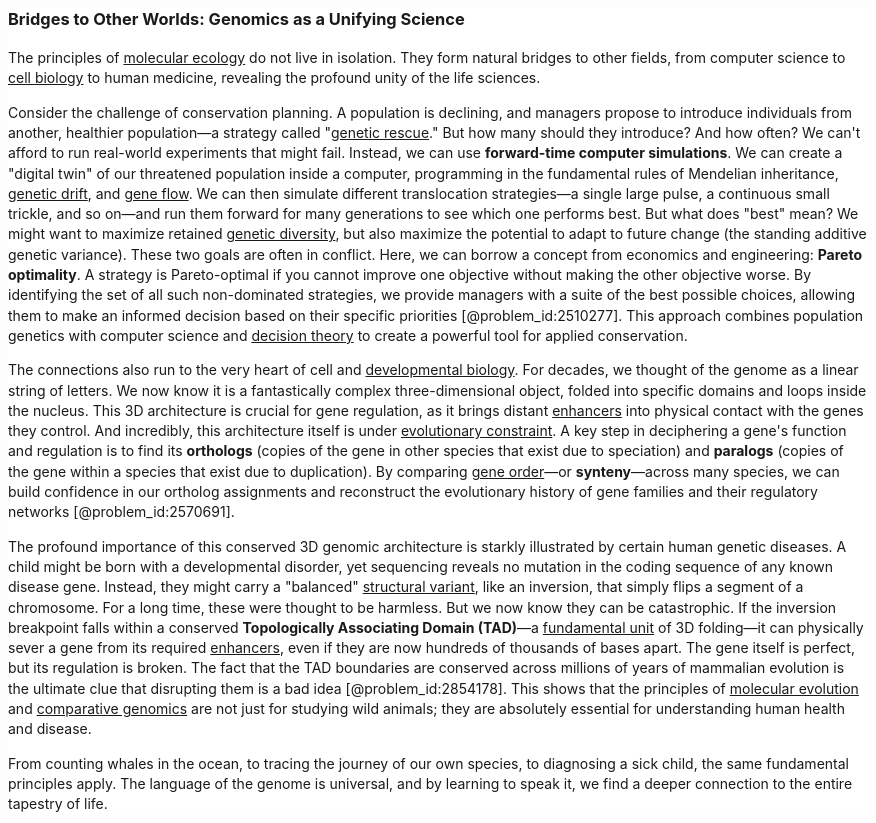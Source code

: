 ### Bridges to Other Worlds: Genomics as a Unifying Science

The principles of [molecular ecology](@article_id:190041) do not live in isolation. They form natural bridges to other fields, from computer science to [cell biology](@article_id:143124) to human medicine, revealing the profound unity of the life sciences.

Consider the challenge of conservation planning. A population is declining, and managers propose to introduce individuals from another, healthier population—a strategy called "[genetic rescue](@article_id:140975)." But how many should they introduce? And how often? We can't afford to run real-world experiments that might fail. Instead, we can use **forward-time computer simulations**. We can create a "digital twin" of our threatened population inside a computer, programming in the fundamental rules of Mendelian inheritance, [genetic drift](@article_id:145100), and [gene flow](@article_id:140428). We can then simulate different translocation strategies—a single large pulse, a continuous small trickle, and so on—and run them forward for many generations to see which one performs best. But what does "best" mean? We might want to maximize retained [genetic diversity](@article_id:200950), but also maximize the potential to adapt to future change (the standing additive genetic variance). These two goals are often in conflict. Here, we can borrow a concept from economics and engineering: **Pareto optimality**. A strategy is Pareto-optimal if you cannot improve one objective without making the other objective worse. By identifying the set of all such non-dominated strategies, we provide managers with a suite of the best possible choices, allowing them to make an informed decision based on their specific priorities [@problem_id:2510277]. This approach combines population genetics with computer science and [decision theory](@article_id:265488) to create a powerful tool for applied conservation.

The connections also run to the very heart of cell and [developmental biology](@article_id:141368). For decades, we thought of the genome as a linear string of letters. We now know it is a fantastically complex three-dimensional object, folded into specific domains and loops inside the nucleus. This 3D architecture is crucial for gene regulation, as it brings distant [enhancers](@article_id:139705) into physical contact with the genes they control. And incredibly, this architecture itself is under [evolutionary constraint](@article_id:187076). A key step in deciphering a gene's function and regulation is to find its **orthologs** (copies of the gene in other species that exist due to speciation) and **paralogs** (copies of the gene within a species that exist due to duplication). By comparing [gene order](@article_id:186952)—or **synteny**—across many species, we can build confidence in our ortholog assignments and reconstruct the evolutionary history of gene families and their regulatory networks [@problem_id:2570691].

The profound importance of this conserved 3D genomic architecture is starkly illustrated by certain human genetic diseases. A child might be born with a developmental disorder, yet sequencing reveals no mutation in the coding sequence of any known disease gene. Instead, they might carry a "balanced" [structural variant](@article_id:163726), like an inversion, that simply flips a segment of a chromosome. For a long time, these were thought to be harmless. But we now know they can be catastrophic. If the inversion breakpoint falls within a conserved **Topologically Associating Domain (TAD)**—a [fundamental unit](@article_id:179991) of 3D folding—it can physically sever a gene from its required [enhancers](@article_id:139705), even if they are now hundreds of thousands of bases apart. The gene itself is perfect, but its regulation is broken. The fact that the TAD boundaries are conserved across millions of years of mammalian evolution is the ultimate clue that disrupting them is a bad idea [@problem_id:2854178]. This shows that the principles of [molecular evolution](@article_id:148380) and [comparative genomics](@article_id:147750) are not just for studying wild animals; they are absolutely essential for understanding human health and disease.

From counting whales in the ocean, to tracing the journey of our own species, to diagnosing a sick child, the same fundamental principles apply. The language of the genome is universal, and by learning to speak it, we find a deeper connection to the entire tapestry of life.